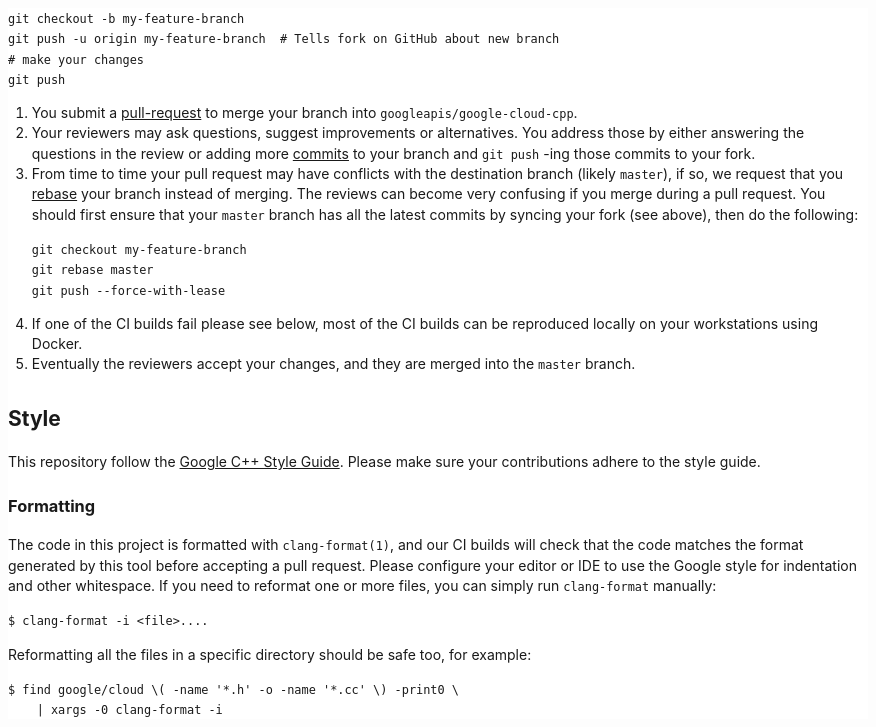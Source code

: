    ```console
   git checkout -b my-feature-branch
   git push -u origin my-feature-branch  # Tells fork on GitHub about new branch
   # make your changes
   git push
   ```
1. You submit a [pull-request][about-pull-requests] to merge your branch into
   `googleapis/google-cloud-cpp`.
1. Your reviewers may ask questions, suggest improvements or alternatives. You
   address those by either answering the questions in the review or adding more
   [commits][about-commits] to your branch and `git push` -ing those commits to
   your fork.
1. From time to time your pull request may have conflicts with the destination
   branch (likely `master`), if so, we request that you [rebase][about-rebase]
   your branch instead of merging. The reviews can become very confusing if you
   merge during a pull request. You should first ensure that your `master`
   branch has all the latest commits by syncing your fork (see above), then do
   the following:
   ```console
   git checkout my-feature-branch
   git rebase master
   git push --force-with-lease
   ```
1. If one of the CI builds fail please see below, most of the CI builds can
   be reproduced locally on your workstations using Docker.
1. Eventually the reviewers accept your changes, and they are merged into the
   `master` branch.

[workflow-link]: https://guides.github.com/introduction/flow/
[fork-link]: https://guides.github.com/activities/forking/
[repo-link]: https://github.com/googleapis/google-cloud-cpp.git
[mastering-issues]: https://guides.github.com/features/issues/
[about-clone]: https://help.github.com/articles/cloning-a-repository/
[about-branches]: https://help.github.com/articles/about-branches/
[about-pull-requests]: https://help.github.com/articles/about-pull-requests/
[about-commits]: https://help.github.com/desktop/guides/contributing-to-projects/committing-and-reviewing-changes-to-your-project/#about-commits
[about-rebase]: https://help.github.com/articles/about-git-rebase/
[syncing-a-fork]: https://help.github.com/articles/syncing-a-fork/

## Style

This repository follow the [Google C++ Style Guide](
https://google.github.io/styleguide/cppguide.html).
Please make sure your contributions adhere to the style guide.

### Formatting

The code in this project is formatted with `clang-format(1)`, and our CI builds
will check that the code matches the format generated by this tool before
accepting a pull request. Please configure your editor or IDE to use the Google
style for indentation and other whitespace. If you need to reformat one or more
files, you can simply run `clang-format` manually:

```console
$ clang-format -i <file>....
```

Reformatting all the files in a specific directory should be safe too, for
example:

```console
$ find google/cloud \( -name '*.h' -o -name '*.cc' \) -print0 \
    | xargs -0 clang-format -i
```
